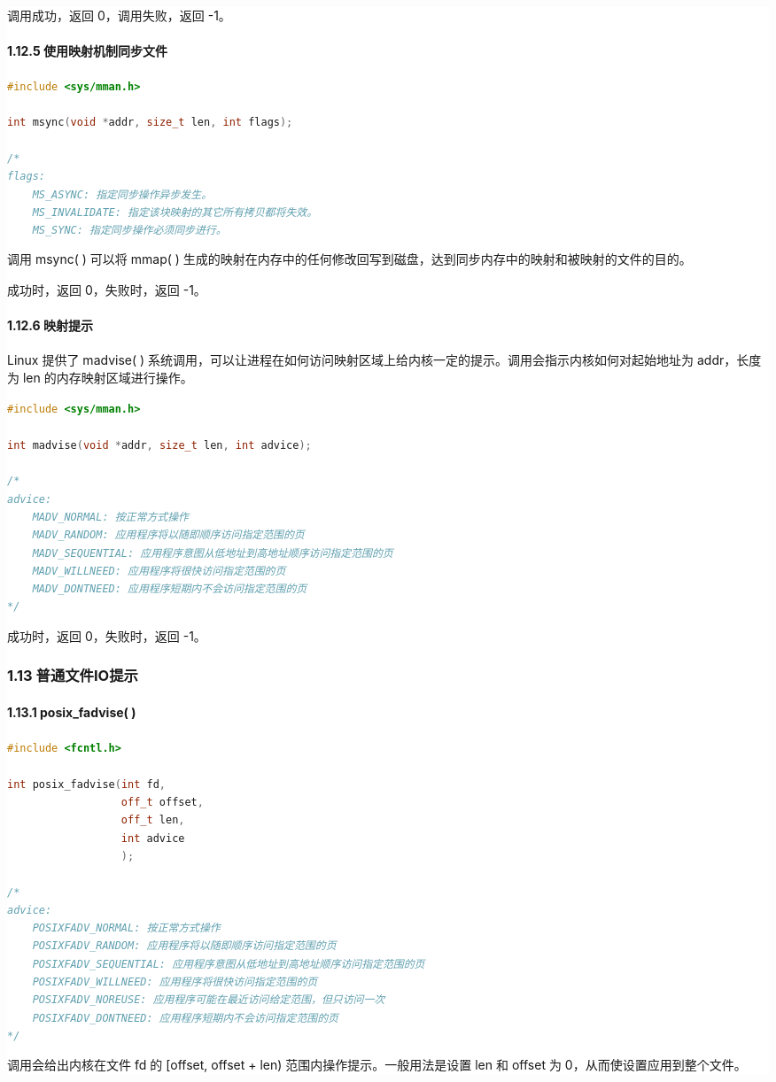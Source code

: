 调用成功，返回 0，调用失败，返回 -1。

#### 1.12.5 使用映射机制同步文件
```cpp
#include <sys/mman.h>

int msync(void *addr, size_t len, int flags);

/*
flags:
    MS_ASYNC: 指定同步操作异步发生。
    MS_INVALIDATE: 指定该块映射的其它所有拷贝都将失效。
    MS_SYNC: 指定同步操作必须同步进行。
```
调用 msync( ) 可以将 mmap( ) 生成的映射在内存中的任何修改回写到磁盘，达到同步内存中的映射和被映射的文件的目的。

成功时，返回 0，失败时，返回 -1。

#### 1.12.6 映射提示
Linux 提供了 madvise( ) 系统调用，可以让进程在如何访问映射区域上给内核一定的提示。调用会指示内核如何对起始地址为 addr，长度为 len 的内存映射区域进行操作。
```cpp
#include <sys/mman.h>

int madvise(void *addr, size_t len, int advice);

/*
advice:
    MADV_NORMAL: 按正常方式操作
    MADV_RANDOM: 应用程序将以随即顺序访问指定范围的页
    MADV_SEQUENTIAL: 应用程序意图从低地址到高地址顺序访问指定范围的页
    MADV_WILLNEED: 应用程序将很快访问指定范围的页
    MADV_DONTNEED: 应用程序短期内不会访问指定范围的页
*/
```
成功时，返回 0，失败时，返回 -1。

### 1.13 普通文件IO提示
#### 1.13.1 posix_fadvise( )
```cpp
#include <fcntl.h>

int posix_fadvise(int fd,
                  off_t offset,
                  off_t len,
                  int advice
                  );

/*
advice:
    POSIXFADV_NORMAL: 按正常方式操作
    POSIXFADV_RANDOM: 应用程序将以随即顺序访问指定范围的页
    POSIXFADV_SEQUENTIAL: 应用程序意图从低地址到高地址顺序访问指定范围的页
    POSIXFADV_WILLNEED: 应用程序将很快访问指定范围的页
    POSIXFADV_NOREUSE: 应用程序可能在最近访问给定范围，但只访问一次
    POSIXFADV_DONTNEED: 应用程序短期内不会访问指定范围的页
*/
```
调用会给出内核在文件 fd 的 [offset, offset + len) 范围内操作提示。一般用法是设置 len 和 offset 为 0，从而使设置应用到整个文件。
